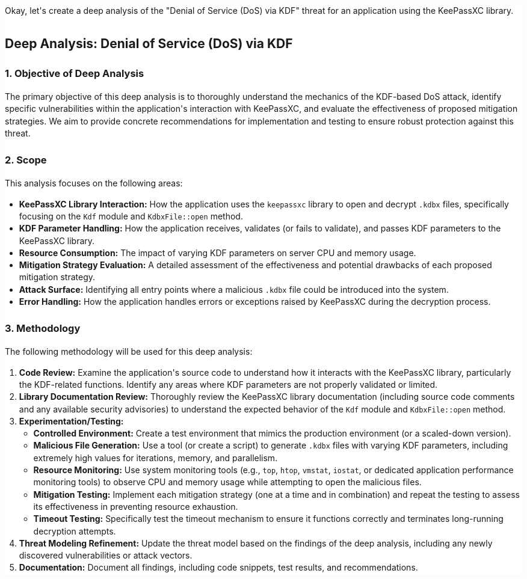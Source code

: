Okay, let's create a deep analysis of the "Denial of Service (DoS) via KDF" threat for an application using the KeePassXC library.

## Deep Analysis: Denial of Service (DoS) via KDF

### 1. Objective of Deep Analysis

The primary objective of this deep analysis is to thoroughly understand the mechanics of the KDF-based DoS attack, identify specific vulnerabilities within the application's interaction with KeePassXC, and evaluate the effectiveness of proposed mitigation strategies.  We aim to provide concrete recommendations for implementation and testing to ensure robust protection against this threat.

### 2. Scope

This analysis focuses on the following areas:

*   **KeePassXC Library Interaction:** How the application uses the `keepassxc` library to open and decrypt `.kdbx` files, specifically focusing on the `Kdf` module and `KdbxFile::open` method.
*   **KDF Parameter Handling:**  How the application receives, validates (or fails to validate), and passes KDF parameters to the KeePassXC library.
*   **Resource Consumption:**  The impact of varying KDF parameters on server CPU and memory usage.
*   **Mitigation Strategy Evaluation:**  A detailed assessment of the effectiveness and potential drawbacks of each proposed mitigation strategy.
*   **Attack Surface:**  Identifying all entry points where a malicious `.kdbx` file could be introduced into the system.
*   **Error Handling:** How the application handles errors or exceptions raised by KeePassXC during the decryption process.

### 3. Methodology

The following methodology will be used for this deep analysis:

1.  **Code Review:**  Examine the application's source code to understand how it interacts with the KeePassXC library, particularly the KDF-related functions.  Identify any areas where KDF parameters are not properly validated or limited.
2.  **Library Documentation Review:**  Thoroughly review the KeePassXC library documentation (including source code comments and any available security advisories) to understand the expected behavior of the `Kdf` module and `KdbxFile::open` method.
3.  **Experimentation/Testing:**
    *   **Controlled Environment:** Create a test environment that mimics the production environment (or a scaled-down version).
    *   **Malicious File Generation:**  Use a tool (or create a script) to generate `.kdbx` files with varying KDF parameters, including extremely high values for iterations, memory, and parallelism.
    *   **Resource Monitoring:**  Use system monitoring tools (e.g., `top`, `htop`, `vmstat`, `iostat`, or dedicated application performance monitoring tools) to observe CPU and memory usage while attempting to open the malicious files.
    *   **Mitigation Testing:**  Implement each mitigation strategy (one at a time and in combination) and repeat the testing to assess its effectiveness in preventing resource exhaustion.
    *   **Timeout Testing:** Specifically test the timeout mechanism to ensure it functions correctly and terminates long-running decryption attempts.
4.  **Threat Modeling Refinement:**  Update the threat model based on the findings of the deep analysis, including any newly discovered vulnerabilities or attack vectors.
5.  **Documentation:**  Document all findings, including code snippets, test results, and recommendations.
